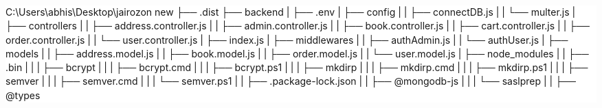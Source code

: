 C:\Users\abhis\Desktop\jairozon new
├── .dist
├── backend
|  ├── .env
|  ├── config
|  |  ├── connectDB.js
|  |  └── multer.js
|  ├── controllers
|  |  ├── address.controller.js
|  |  ├── admin.controller.js
|  |  ├── book.controller.js
|  |  ├── cart.controller.js
|  |  ├── order.controller.js
|  |  └── user.controller.js
|  ├── index.js
|  ├── middlewares
|  |  ├── authAdmin.js
|  |  └── authUser.js
|  ├── models
|  |  ├── address.model.js
|  |  ├── book.model.js
|  |  ├── order.model.js
|  |  └── user.model.js
|  ├── node_modules
|  |  ├── .bin
|  |  |  ├── bcrypt
|  |  |  ├── bcrypt.cmd
|  |  |  ├── bcrypt.ps1
|  |  |  ├── mkdirp
|  |  |  ├── mkdirp.cmd
|  |  |  ├── mkdirp.ps1
|  |  |  ├── semver
|  |  |  ├── semver.cmd
|  |  |  └── semver.ps1
|  |  ├── .package-lock.json
|  |  ├── @mongodb-js
|  |  |  └── saslprep
|  |  ├── @types